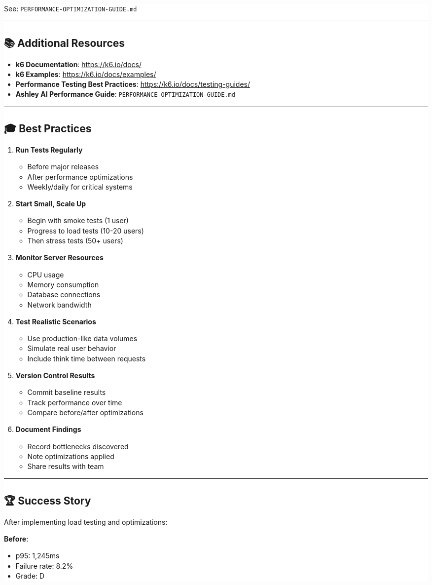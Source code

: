 See: `PERFORMANCE-OPTIMIZATION-GUIDE.md`

---

## 📚 Additional Resources

- **k6 Documentation**: https://k6.io/docs/
- **k6 Examples**: https://k6.io/docs/examples/
- **Performance Testing Best Practices**: https://k6.io/docs/testing-guides/
- **Ashley AI Performance Guide**: `PERFORMANCE-OPTIMIZATION-GUIDE.md`

---

## 🎓 Best Practices

1. **Run Tests Regularly**
   - Before major releases
   - After performance optimizations
   - Weekly/daily for critical systems

2. **Start Small, Scale Up**
   - Begin with smoke tests (1 user)
   - Progress to load tests (10-20 users)
   - Then stress tests (50+ users)

3. **Monitor Server Resources**
   - CPU usage
   - Memory consumption
   - Database connections
   - Network bandwidth

4. **Test Realistic Scenarios**
   - Use production-like data volumes
   - Simulate real user behavior
   - Include think time between requests

5. **Version Control Results**
   - Commit baseline results
   - Track performance over time
   - Compare before/after optimizations

6. **Document Findings**
   - Record bottlenecks discovered
   - Note optimizations applied
   - Share results with team

---

## 🏆 Success Story

After implementing load testing and optimizations:

**Before**:
- p95: 1,245ms
- Failure rate: 8.2%
- Grade: D

